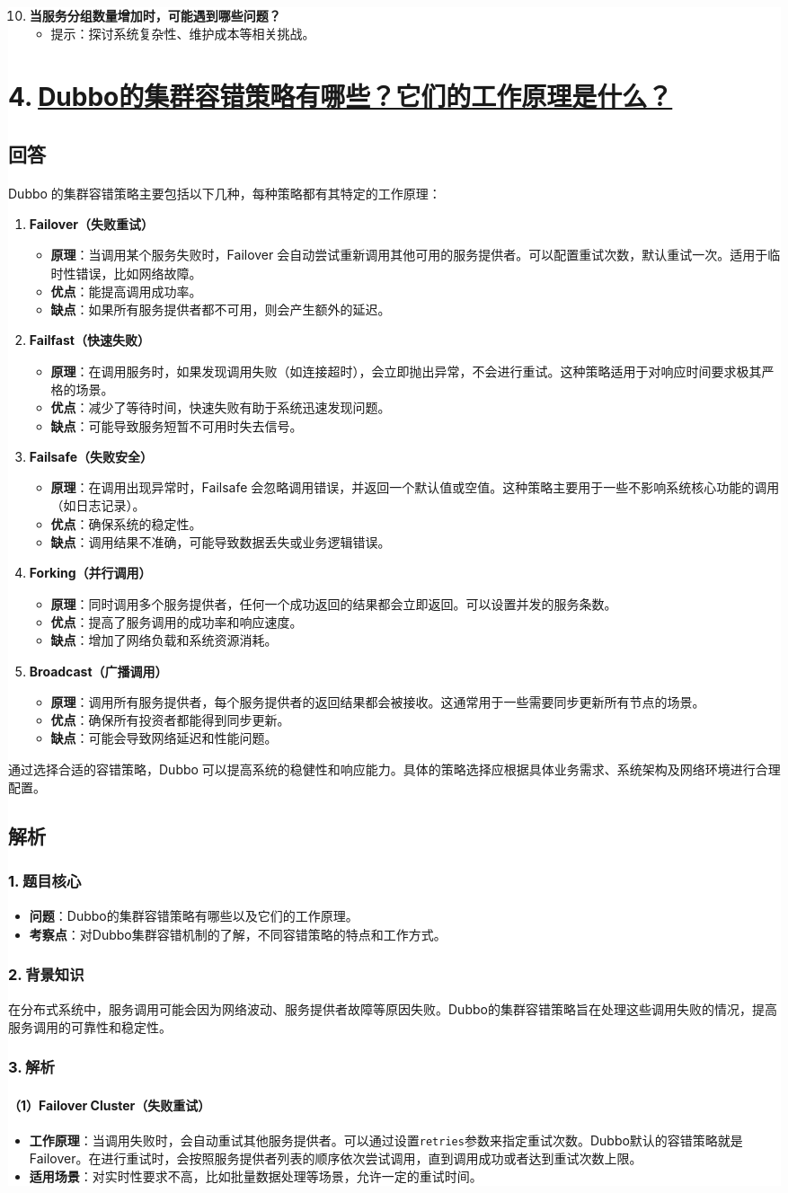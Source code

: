 10. **当服务分组数量增加时，可能遇到哪些问题？**
    - 提示：探讨系统复杂性、维护成本等相关挑战。

# 4. [Dubbo的集群容错策略有哪些？它们的工作原理是什么？](https://www.bagujing.com/problem-exercise/39?pid=6692)

## 回答

Dubbo 的集群容错策略主要包括以下几种，每种策略都有其特定的工作原理：

1. **Failover（失败重试）**
   - **原理**：当调用某个服务失败时，Failover 会自动尝试重新调用其他可用的服务提供者。可以配置重试次数，默认重试一次。适用于临时性错误，比如网络故障。
   - **优点**：能提高调用成功率。
   - **缺点**：如果所有服务提供者都不可用，则会产生额外的延迟。

2. **Failfast（快速失败）**
   - **原理**：在调用服务时，如果发现调用失败（如连接超时），会立即抛出异常，不会进行重试。这种策略适用于对响应时间要求极其严格的场景。
   - **优点**：减少了等待时间，快速失败有助于系统迅速发现问题。
   - **缺点**：可能导致服务短暂不可用时失去信号。

3. **Failsafe（失败安全）**
   - **原理**：在调用出现异常时，Failsafe 会忽略调用错误，并返回一个默认值或空值。这种策略主要用于一些不影响系统核心功能的调用（如日志记录）。
   - **优点**：确保系统的稳定性。
   - **缺点**：调用结果不准确，可能导致数据丢失或业务逻辑错误。

4. **Forking（并行调用）**
   - **原理**：同时调用多个服务提供者，任何一个成功返回的结果都会立即返回。可以设置并发的服务条数。
   - **优点**：提高了服务调用的成功率和响应速度。
   - **缺点**：增加了网络负载和系统资源消耗。

5. **Broadcast（广播调用）**
   - **原理**：调用所有服务提供者，每个服务提供者的返回结果都会被接收。这通常用于一些需要同步更新所有节点的场景。
   - **优点**：确保所有投资者都能得到同步更新。
   - **缺点**：可能会导致网络延迟和性能问题。

通过选择合适的容错策略，Dubbo 可以提高系统的稳健性和响应能力。具体的策略选择应根据具体业务需求、系统架构及网络环境进行合理配置。

## 解析

### 1. 题目核心
- **问题**：Dubbo的集群容错策略有哪些以及它们的工作原理。
- **考察点**：对Dubbo集群容错机制的了解，不同容错策略的特点和工作方式。

### 2. 背景知识
在分布式系统中，服务调用可能会因为网络波动、服务提供者故障等原因失败。Dubbo的集群容错策略旨在处理这些调用失败的情况，提高服务调用的可靠性和稳定性。

### 3. 解析
#### （1）Failover Cluster（失败重试）
- **工作原理**：当调用失败时，会自动重试其他服务提供者。可以通过设置`retries`参数来指定重试次数。Dubbo默认的容错策略就是Failover。在进行重试时，会按照服务提供者列表的顺序依次尝试调用，直到调用成功或者达到重试次数上限。
- **适用场景**：对实时性要求不高，比如批量数据处理等场景，允许一定的重试时间。
